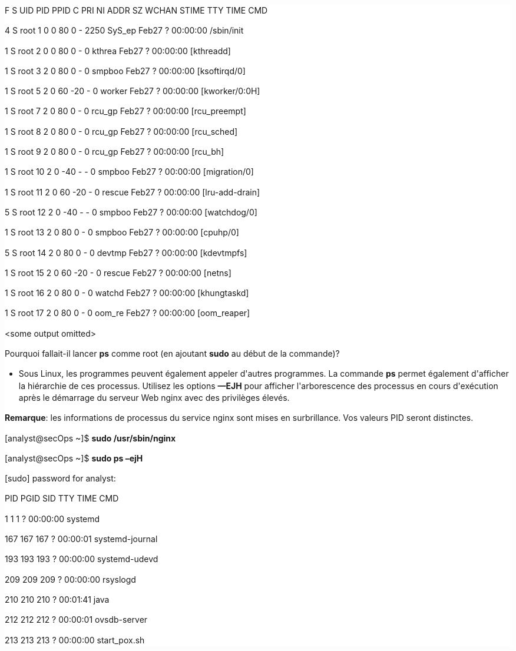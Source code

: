 F S UID PID PPID C PRI NI ADDR SZ WCHAN STIME TTY TIME CMD

4 S root 1 0 0 80 0 - 2250 SyS_ep Feb27 ? 00:00:00 /sbin/init

1 S root 2 0 0 80 0 - 0 kthrea Feb27 ? 00:00:00 \[kthreadd\]

1 S root 3 2 0 80 0 - 0 smpboo Feb27 ? 00:00:00 \[ksoftirqd/0\]

1 S root 5 2 0 60 -20 - 0 worker Feb27 ? 00:00:00 \[kworker/0:0H\]

1 S root 7 2 0 80 0 - 0 rcu_gp Feb27 ? 00:00:00 \[rcu_preempt\]

1 S root 8 2 0 80 0 - 0 rcu_gp Feb27 ? 00:00:00 \[rcu_sched\]

1 S root 9 2 0 80 0 - 0 rcu_gp Feb27 ? 00:00:00 \[rcu_bh\]

1 S root 10 2 0 -40 - - 0 smpboo Feb27 ? 00:00:00 \[migration/0\]

1 S root 11 2 0 60 -20 - 0 rescue Feb27 ? 00:00:00 \[lru-add-drain\]

5 S root 12 2 0 -40 - - 0 smpboo Feb27 ? 00:00:00 \[watchdog/0\]

1 S root 13 2 0 80 0 - 0 smpboo Feb27 ? 00:00:00 \[cpuhp/0\]

5 S root 14 2 0 80 0 - 0 devtmp Feb27 ? 00:00:00 \[kdevtmpfs\]

1 S root 15 2 0 60 -20 - 0 rescue Feb27 ? 00:00:00 \[netns\]

1 S root 16 2 0 80 0 - 0 watchd Feb27 ? 00:00:00 \[khungtaskd\]

1 S root 17 2 0 80 0 - 0 oom_re Feb27 ? 00:00:00 \[oom_reaper\]

\<some output omitted\>

Pourquoi fallait-il lancer **ps** comme root (en ajoutant **sudo** au début de la commande)?

- Sous Linux, les programmes peuvent également appeler d'autres programmes. La commande **ps** permet également d'afficher la hiérarchie de ces processus. Utilisez les options **—EJH** pour afficher l'arborescence des processus en cours d'exécution après le démarrage du serveur Web nginx avec des privilèges élevés.

**Remarque**: les informations de processus du service nginx sont mises en surbrillance. Vos valeurs PID seront distinctes.

\[analyst@secOps ~\]\$ **sudo /usr/sbin/nginx**

\[analyst@secOps ~\]\$ **sudo ps –ejH**

\[sudo\] password for analyst:

PID PGID SID TTY TIME CMD

1 1 1 ? 00:00:00 systemd

167 167 167 ? 00:00:01 systemd-journal

193 193 193 ? 00:00:00 systemd-udevd

209 209 209 ? 00:00:00 rsyslogd

210 210 210 ? 00:01:41 java

212 212 212 ? 00:00:01 ovsdb-server

213 213 213 ? 00:00:00 start_pox.sh
